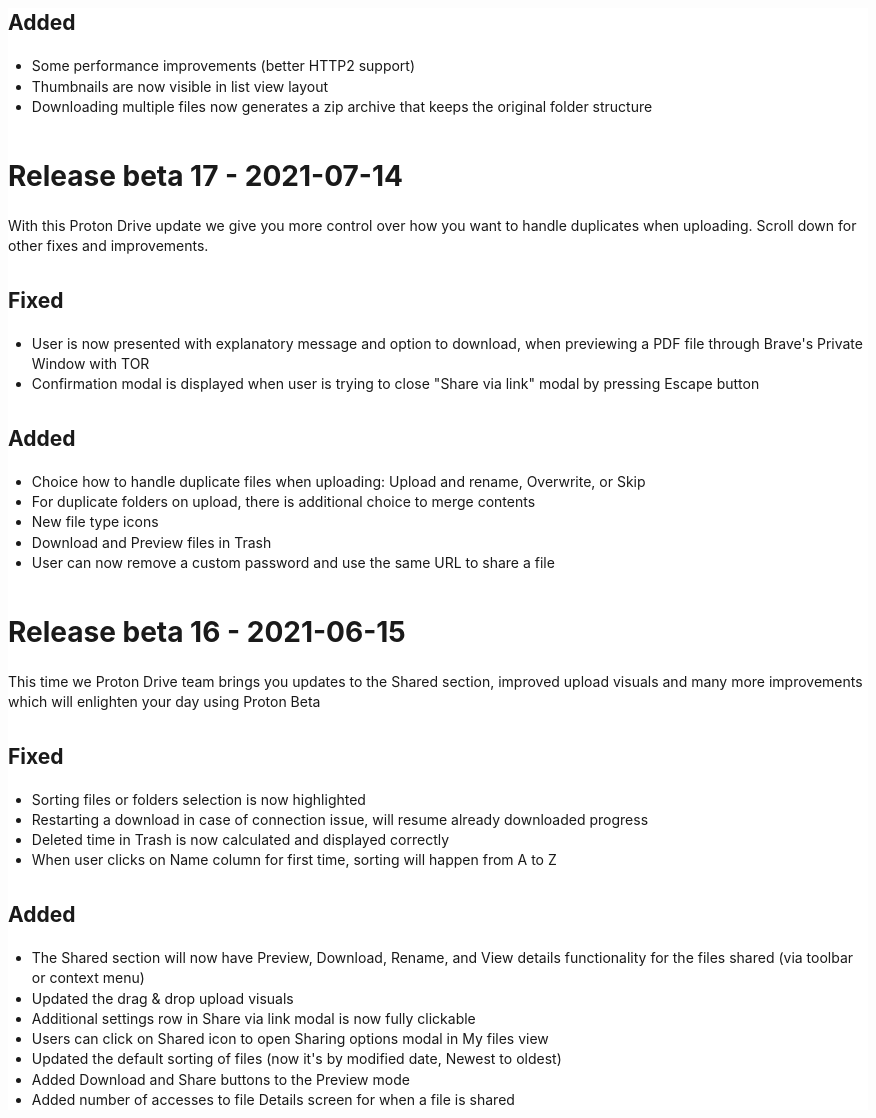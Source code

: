 ## Added

-   Some performance improvements (better HTTP2 support)
-   Thumbnails are now visible in list view layout
-   Downloading multiple files now generates a zip archive that keeps the original folder structure

# Release beta 17 - 2021-07-14

With this Proton Drive update we give you more control over how you want to handle duplicates when uploading. Scroll down for other fixes and improvements.

## Fixed

-   User is now presented with explanatory message and option to download, when previewing a PDF file through Brave's Private Window with TOR
-   Confirmation modal is displayed when user is trying to close "Share via link" modal by pressing Escape button

## Added

-   Choice how to handle duplicate files when uploading: Upload and rename, Overwrite, or Skip
-   For duplicate folders on upload, there is additional choice to merge contents
-   New file type icons
-   Download and Preview files in Trash
-   User can now remove a custom password and use the same URL to share a file

# Release beta 16 - 2021-06-15

This time we Proton Drive team brings you updates to the Shared section, improved upload visuals and many more improvements which will enlighten your day using Proton Beta

## Fixed

-   Sorting files or folders selection is now highlighted
-   Restarting a download in case of connection issue, will resume already downloaded progress
-   Deleted time in Trash is now calculated and displayed correctly
-   When user clicks on Name column for first time, sorting will happen from A to Z

## Added

-   The Shared section will now have Preview, Download, Rename, and View details functionality for the files shared (via toolbar or context menu)
-   Updated the drag & drop upload visuals
-   Additional settings row in Share via link modal is now fully clickable
-   Users can click on Shared icon to open Sharing options modal in My files view
-   Updated the default sorting of files (now it's by modified date, Newest to oldest)
-   Added Download and Share buttons to the Preview mode
-   Added number of accesses to file Details screen for when a file is shared
